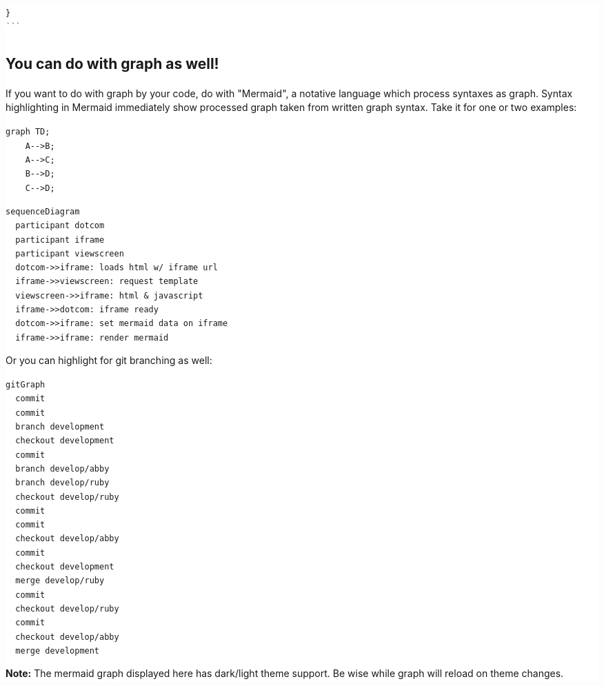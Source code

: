 ~~~md
}
```
~~~

## You can do with graph as well!

If you want to do with graph by your code, do with "Mermaid", a notative language which process syntaxes as graph. Syntax highlighting in Mermaid immediately show processed graph taken from written graph syntax. Take it for one or two examples:

```mermaid
graph TD;
    A-->B;
    A-->C;
    B-->D;
    C-->D;
```

```mermaid
sequenceDiagram
  participant dotcom
  participant iframe
  participant viewscreen
  dotcom->>iframe: loads html w/ iframe url
  iframe->>viewscreen: request template
  viewscreen->>iframe: html & javascript
  iframe->>dotcom: iframe ready
  dotcom->>iframe: set mermaid data on iframe
  iframe->>iframe: render mermaid
```

Or you can highlight for git branching as well:

```mermaid
gitGraph
  commit
  commit
  branch development
  checkout development
  commit
  branch develop/abby
  branch develop/ruby
  checkout develop/ruby
  commit
  commit
  checkout develop/abby
  commit
  checkout development
  merge develop/ruby
  commit
  checkout develop/ruby
  commit
  checkout develop/abby
  merge development
```

**Note:** The mermaid graph displayed here has dark/light theme support. Be wise while graph will reload on theme changes.
